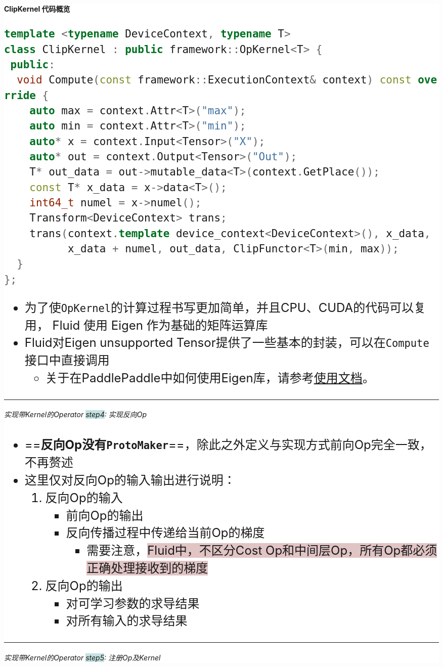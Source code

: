#### ClipKernel 代码概览

<font size=5>

```cpp
template <typename DeviceContext, typename T>
class ClipKernel : public framework::OpKernel<T> {
 public:
  void Compute(const framework::ExecutionContext& context) const override {
    auto max = context.Attr<T>("max");
    auto min = context.Attr<T>("min");
    auto* x = context.Input<Tensor>("X");
    auto* out = context.Output<Tensor>("Out");
    T* out_data = out->mutable_data<T>(context.GetPlace());
    const T* x_data = x->data<T>();
    int64_t numel = x->numel();
    Transform<DeviceContext> trans;
    trans(context.template device_context<DeviceContext>(), x_data,
          x_data + numel, out_data, ClipFunctor<T>(min, max));
  }
};
```

- 为了使`OpKernel`的计算过程书写更加简单，并且CPU、CUDA的代码可以复用， Fluid 使用 Eigen 作为基础的矩阵运算库
- Fluid对Eigen unsupported Tensor提供了一些基本的封装，可以在`Compute`接口中直接调用
    - 关于在PaddlePaddle中如何使用Eigen库，请参考[使用文档](https://github.com/PaddlePaddle/Paddle/blob/develop/doc/howto/dev/use_eigen_cn.md)。

</font>

---
###### 实现带Kernel的Operator <span style="background-color:#c4e1e1;">step4</span>: 实现反向Op

<font size=5>

- ==**反向Op没有`ProtoMaker`**==，除此之外定义与实现方式前向Op完全一致，不再赘述
- 这里仅对反向Op的输入输出进行说明：
    1. 反向Op的输入
        - 前向Op的输出
        - 反向传播过程中传递给当前Op的梯度
            - 需要注意，<span style="background-color:#e1c4c4;">Fluid中，不区分Cost Op和中间层Op，所有Op都必须正确处理接收到的梯度</span>
    2. 反向Op的输出
        - 对可学习参数的求导结果
        - 对所有输入的求导结果


</font>

---

###### 实现带Kernel的Operator <span style="background-color:#c4e1e1;">step5</span>: 注册Op及Kernel

<font size=5>
